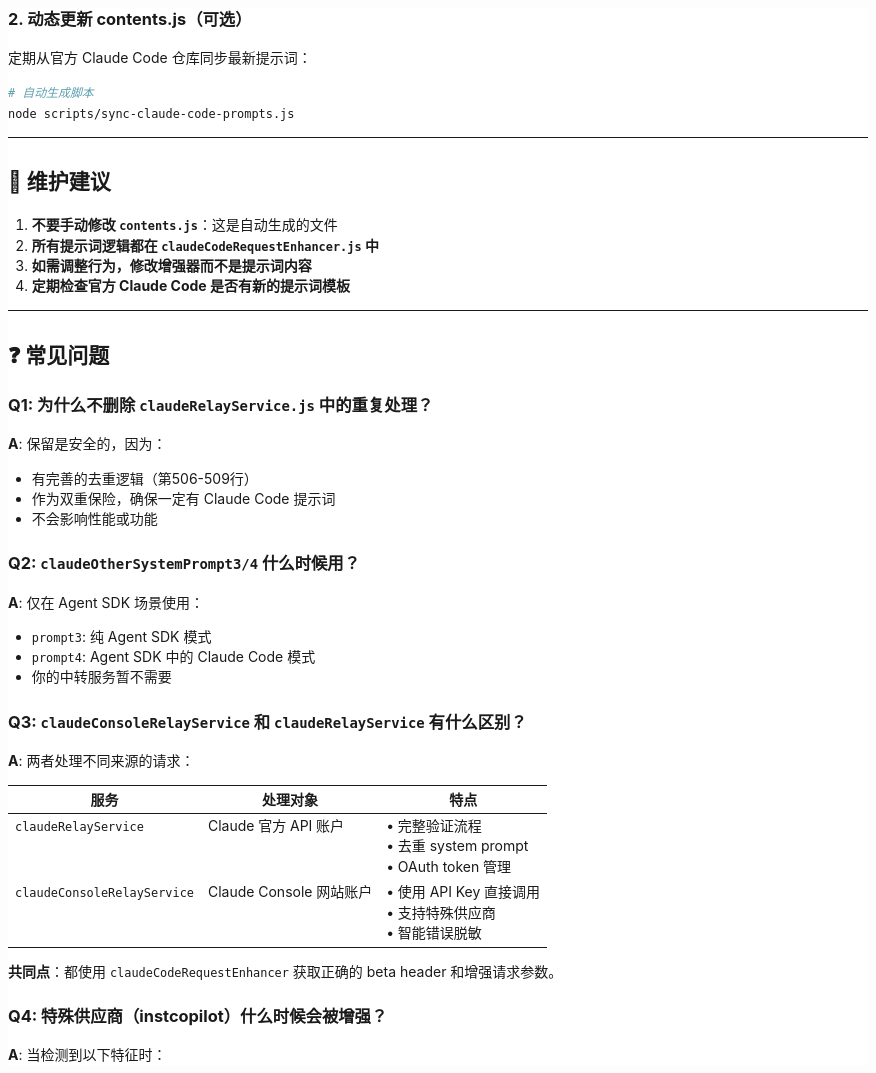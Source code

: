 ### 2. 动态更新 contents.js（可选）

定期从官方 Claude Code 仓库同步最新提示词：

```bash
# 自动生成脚本
node scripts/sync-claude-code-prompts.js
```

---

## 📝 维护建议

1. **不要手动修改 `contents.js`**：这是自动生成的文件
2. **所有提示词逻辑都在 `claudeCodeRequestEnhancer.js` 中**
3. **如需调整行为，修改增强器而不是提示词内容**
4. **定期检查官方 Claude Code 是否有新的提示词模板**

---

## ❓ 常见问题

### Q1: 为什么不删除 `claudeRelayService.js` 中的重复处理？

**A**: 保留是安全的，因为：

- 有完善的去重逻辑（第506-509行）
- 作为双重保险，确保一定有 Claude Code 提示词
- 不会影响性能或功能

### Q2: `claudeOtherSystemPrompt3/4` 什么时候用？

**A**: 仅在 Agent SDK 场景使用：

- `prompt3`: 纯 Agent SDK 模式
- `prompt4`: Agent SDK 中的 Claude Code 模式
- 你的中转服务暂不需要

### Q3: `claudeConsoleRelayService` 和 `claudeRelayService` 有什么区别？

**A**: 两者处理不同来源的请求：

| 服务                        | 处理对象                | 特点                                                          |
| --------------------------- | ----------------------- | ------------------------------------------------------------- |
| `claudeRelayService`        | Claude 官方 API 账户    | • 完整验证流程<br>• 去重 system prompt<br>• OAuth token 管理  |
| `claudeConsoleRelayService` | Claude Console 网站账户 | • 使用 API Key 直接调用<br>• 支持特殊供应商<br>• 智能错误脱敏 |

**共同点**：都使用 `claudeCodeRequestEnhancer` 获取正确的 beta header 和增强请求参数。

### Q4: 特殊供应商（instcopilot）什么时候会被增强？

**A**: 当检测到以下特征时：

